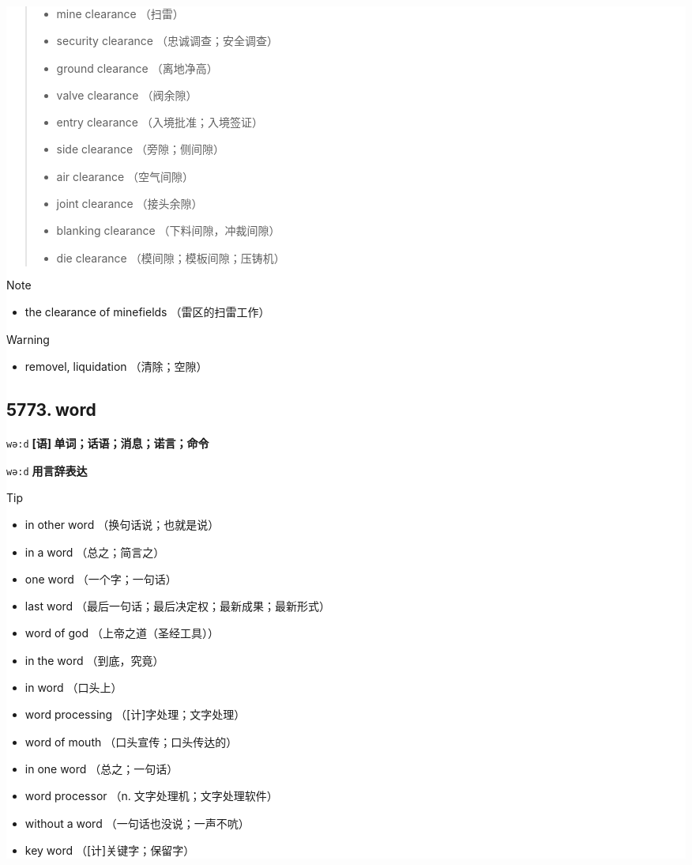 > - mine clearance （扫雷）
>
> - security clearance （忠诚调查；安全调查）
>
> - ground clearance （离地净高）
>
> - valve clearance （阀余隙）
>
> - entry clearance （入境批准；入境签证）
>
> - side clearance （旁隙；侧间隙）
>
> - air clearance （空气间隙）
>
> - joint clearance （接头余隙）
>
> - blanking clearance （下料间隙，冲裁间隙）
>
> - die clearance （模间隙；模板间隙；压铸机）
>

> [!NOTE]
>
> - the clearance of minefields （雷区的扫雷工作）
>

> [!WARNING]
>
> - removel, liquidation （清除；空隙）
>

## 5773. word

`wə:d`  **[语] 单词；话语；消息；诺言；命令**

`wə:d`  **用言辞表达**

> [!TIP]
>
> - in other word （换句话说；也就是说）
>
> - in a word （总之；简言之）
>
> - one word （一个字；一句话）
>
> - last word （最后一句话；最后决定权；最新成果；最新形式）
>
> - word of god （上帝之道（圣经工具））
>
> - in the word （到底，究竟）
>
> - in word （口头上）
>
> - word processing （[计]字处理；文字处理）
>
> - word of mouth （口头宣传；口头传达的）
>
> - in one word （总之；一句话）
>
> - word processor （n. 文字处理机；文字处理软件）
>
> - without a word （一句话也没说；一声不吭）
>
> - key word （[计]关键字；保留字）
>